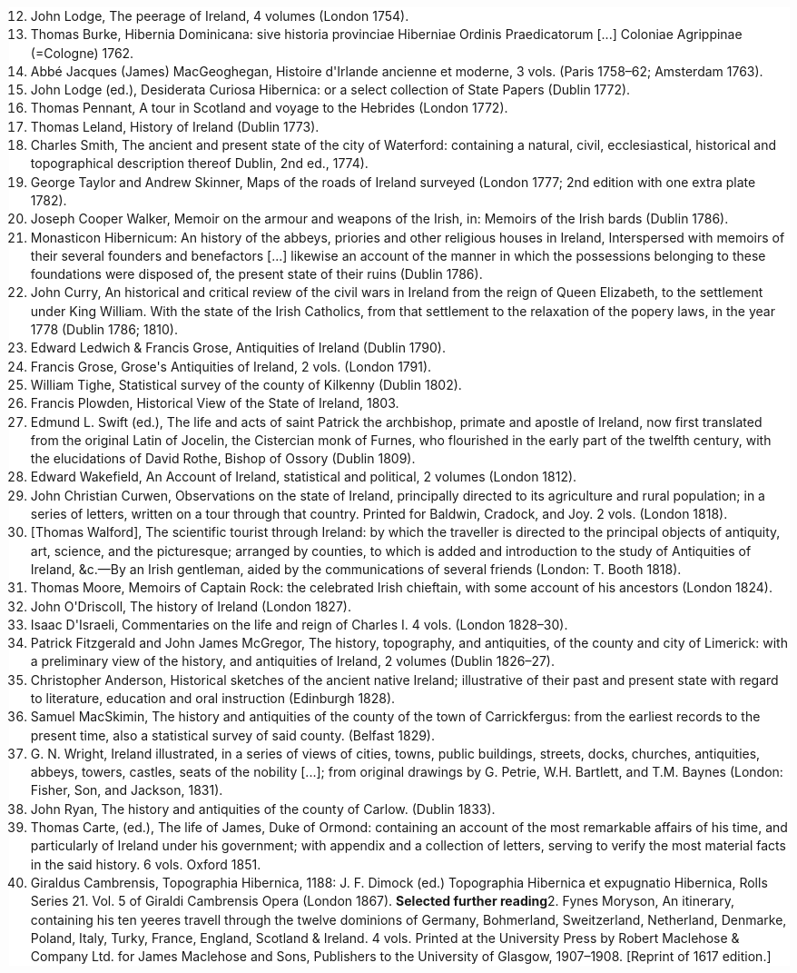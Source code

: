 12. John Lodge, The peerage of Ireland, 4 volumes (London 1754).
13. Thomas Burke, Hibernia Dominicana: sive historia provinciae Hiberniae Ordinis Praedicatorum [...] Coloniae Agrippinae (=Cologne) 1762.
14. Abbé Jacques (James) MacGeoghegan, Histoire d'Irlande ancienne et moderne, 3 vols. (Paris 1758–62; Amsterdam 1763).
15. John Lodge (ed.), Desiderata Curiosa Hibernica: or a select collection of State Papers (Dublin 1772).
16. Thomas Pennant, A tour in Scotland and voyage to the Hebrides (London 1772).
17. Thomas Leland, History of Ireland (Dublin 1773).
18. Charles Smith, The ancient and present state of the city of Waterford: containing a natural, civil, ecclesiastical, historical and topographical description thereof Dublin, 2nd ed., 1774).
19. George Taylor and Andrew Skinner, Maps of the roads of Ireland surveyed (London 1777; 2nd edition with one extra plate 1782).
20. Joseph Cooper Walker, Memoir on the armour and weapons of the Irish, in: Memoirs of the Irish bards (Dublin 1786).
21. Monasticon Hibernicum: An history of the abbeys, priories and other religious houses in Ireland, Interspersed with memoirs of their several founders and benefactors [...] likewise an account of the manner in which the possessions belonging to these foundations were disposed of, the present state of their ruins (Dublin 1786).
22. John Curry, An historical and critical review of the civil wars in Ireland from the reign of Queen Elizabeth, to the settlement under King William. With the state of the Irish Catholics, from that settlement to the relaxation of the popery laws, in the year 1778 (Dublin 1786; 1810).
23. Edward Ledwich & Francis Grose, Antiquities of Ireland (Dublin 1790).
24. Francis Grose, Grose's Antiquities of Ireland, 2 vols. (London 1791).
25. William Tighe, Statistical survey of the county of Kilkenny (Dublin 1802).
26. Francis Plowden, Historical View of the State of Ireland, 1803.
27. Edmund L. Swift (ed.), The life and acts of saint Patrick the archbishop, primate and apostle of Ireland, now first translated from the original Latin of Jocelin, the Cistercian monk of Furnes, who flourished in the early part of the twelfth century, with the elucidations of David Rothe, Bishop of Ossory (Dublin 1809).
28. Edward Wakefield, An Account of Ireland, statistical and political, 2 volumes (London 1812).
29. John Christian Curwen, Observations on the state of Ireland, principally directed to its agriculture and rural population; in a series of letters, written on a tour through that country. Printed for Baldwin, Cradock, and Joy. 2 vols. (London 1818).
30. [Thomas Walford], The scientific tourist through Ireland: by which the traveller is directed to the principal objects of antiquity, art, science, and the picturesque; arranged by counties, to which is added and introduction to the study of Antiquities of Ireland, &c.—By an Irish gentleman, aided by the communications of several friends (London: T. Booth 1818).
31. Thomas Moore, Memoirs of Captain Rock: the celebrated Irish chieftain, with some account of his ancestors (London 1824).
32. John O'Driscoll, The history of Ireland (London 1827).
33. Isaac D'Israeli, Commentaries on the life and reign of Charles I. 4 vols. (London 1828–30).
34. Patrick Fitzgerald and John James McGregor, The history, topography, and antiquities, of the county and city of Limerick: with a preliminary view of the history, and antiquities of Ireland, 2 volumes (Dublin 1826–27).
35. Christopher Anderson, Historical sketches of the ancient native Ireland; illustrative of their past and present state with regard to literature, education and oral instruction (Edinburgh 1828).
36. Samuel MacSkimin, The history and antiquities of the county of the town of Carrickfergus: from the earliest records to the present time, also a statistical survey of said county. (Belfast 1829).
37. G. N. Wright, Ireland illustrated, in a series of views of cities, towns, public buildings, streets, docks, churches, antiquities, abbeys, towers, castles, seats of the nobility [...]; from original drawings by G. Petrie, W.H. Bartlett, and T.M. Baynes (London: Fisher, Son, and Jackson, 1831).
38. John Ryan, The history and antiquities of the county of Carlow. (Dublin 1833).
39. Thomas Carte, (ed.), The life of James, Duke of Ormond: containing an account of the most remarkable affairs of his time, and particularly of Ireland under his government; with appendix and a collection of letters, serving to verify the most material facts in the said history. 6 vols. Oxford 1851.
40. Giraldus Cambrensis, Topographia Hibernica, 1188: J. F. Dimock (ed.) Topographia Hibernica et expugnatio Hibernica, Rolls Series 21. Vol. 5 of Giraldi Cambrensis Opera (London 1867).
**Selected further reading**2. Fynes Moryson, An itinerary, containing his ten yeeres travell through the twelve dominions of Germany, Bohmerland, Sweitzerland, Netherland, Denmarke, Poland, Italy, Turky, France, England, Scotland & Ireland. 4 vols. Printed at the University Press by Robert Maclehose & Company Ltd. for James Maclehose and Sons, Publishers to the University of Glasgow, 1907–1908. [Reprint of 1617 edition.]
